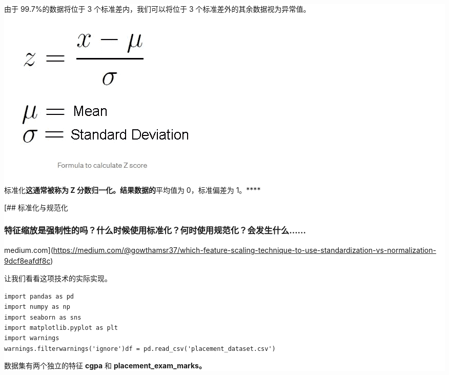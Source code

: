由于 99.7%的数据将位于 3 个标准差内，我们可以将位于 3 个标准差外的其余数据视为异常值。

![](img/66b734fc9f95cace531cd536ea5537da.png)

标准化**这通常被称为 Z 分数归一化。结果数据的**平均值为 0，标准偏差为 1。****

[](https://medium.com/@gowthamsr37/which-feature-scaling-technique-to-use-standardization-vs-normalization-9dcf8eafdf8c) [## 标准化与规范化

### 特征缩放是强制性的吗？什么时候使用标准化？何时使用规范化？会发生什么……

medium.com](https://medium.com/@gowthamsr37/which-feature-scaling-technique-to-use-standardization-vs-normalization-9dcf8eafdf8c) 

让我们看看这项技术的实际实现。

```
import pandas as pd
import numpy as np
import seaborn as sns
import matplotlib.pyplot as plt
import warnings
warnings.filterwarnings('ignore')df = pd.read_csv('placement_dataset.csv')
```

数据集有两个独立的特征 **cgpa** 和 **placement_exam_marks。**
